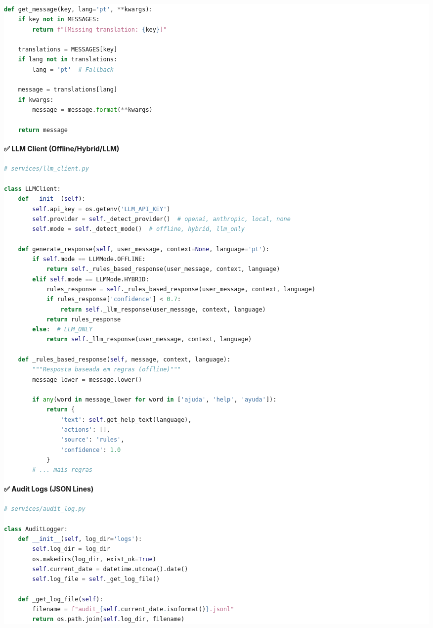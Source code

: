 ```python
def get_message(key, lang='pt', **kwargs):
    if key not in MESSAGES:
        return f"[Missing translation: {key}]"
    
    translations = MESSAGES[key]
    if lang not in translations:
        lang = 'pt'  # Fallback
    
    message = translations[lang]
    if kwargs:
        message = message.format(**kwargs)
    
    return message
```

#### ✅ **LLM Client (Offline/Hybrid/LLM)**
```python
# services/llm_client.py

class LLMClient:
    def __init__(self):
        self.api_key = os.getenv('LLM_API_KEY')
        self.provider = self._detect_provider()  # openai, anthropic, local, none
        self.mode = self._detect_mode()  # offline, hybrid, llm_only
    
    def generate_response(self, user_message, context=None, language='pt'):
        if self.mode == LLMMode.OFFLINE:
            return self._rules_based_response(user_message, context, language)
        elif self.mode == LLMMode.HYBRID:
            rules_response = self._rules_based_response(user_message, context, language)
            if rules_response['confidence'] < 0.7:
                return self._llm_response(user_message, context, language)
            return rules_response
        else:  # LLM_ONLY
            return self._llm_response(user_message, context, language)
    
    def _rules_based_response(self, message, context, language):
        """Resposta baseada em regras (offline)"""
        message_lower = message.lower()
        
        if any(word in message_lower for word in ['ajuda', 'help', 'ayuda']):
            return {
                'text': self.get_help_text(language),
                'actions': [],
                'source': 'rules',
                'confidence': 1.0
            }
        # ... mais regras
```

#### ✅ **Audit Logs (JSON Lines)**
```python
# services/audit_log.py

class AuditLogger:
    def __init__(self, log_dir='logs'):
        self.log_dir = log_dir
        os.makedirs(log_dir, exist_ok=True)
        self.current_date = datetime.utcnow().date()
        self.log_file = self._get_log_file()
    
    def _get_log_file(self):
        filename = f"audit_{self.current_date.isoformat()}.jsonl"
        return os.path.join(self.log_dir, filename)
```